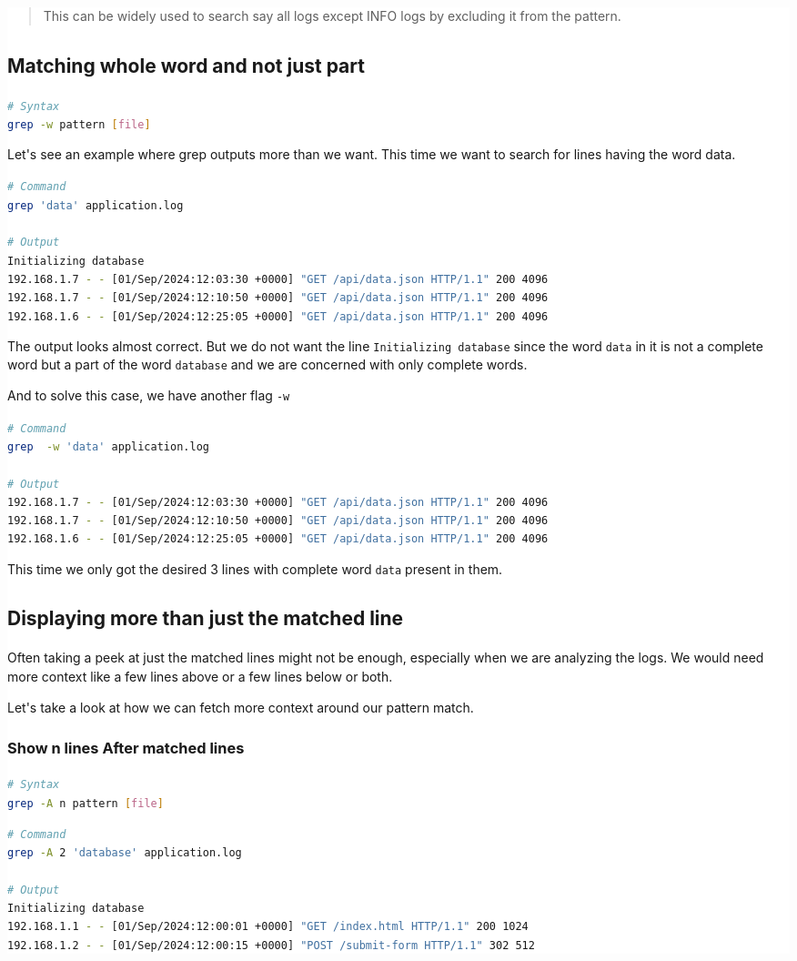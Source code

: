> This can be widely used to search say all logs except INFO logs by excluding it from the pattern.

## Matching whole word and not just part 

```bash 
# Syntax 
grep -w pattern [file]
```

Let's see an example where grep outputs more than we want.
This time we want to search for lines having the word data.

```bash 
# Command
grep 'data' application.log   

# Output 
Initializing database
192.168.1.7 - - [01/Sep/2024:12:03:30 +0000] "GET /api/data.json HTTP/1.1" 200 4096
192.168.1.7 - - [01/Sep/2024:12:10:50 +0000] "GET /api/data.json HTTP/1.1" 200 4096
192.168.1.6 - - [01/Sep/2024:12:25:05 +0000] "GET /api/data.json HTTP/1.1" 200 4096
```
The output looks almost correct. But we do not want the line `Initializing database` since the word `data` in it is not a complete word but a part of the word `database` and we are concerned with only complete words.

And to solve this case, we have another flag `-w`

```bash 
# Command
grep  -w 'data' application.log

# Output 
192.168.1.7 - - [01/Sep/2024:12:03:30 +0000] "GET /api/data.json HTTP/1.1" 200 4096
192.168.1.7 - - [01/Sep/2024:12:10:50 +0000] "GET /api/data.json HTTP/1.1" 200 4096
192.168.1.6 - - [01/Sep/2024:12:25:05 +0000] "GET /api/data.json HTTP/1.1" 200 4096
```
This time we only got the desired 3 lines with complete word `data` present in them.

## Displaying more than just the matched line 

Often taking a peek at just the matched lines might not be enough, especially when we are analyzing the logs. We would need more context like a few lines above or a few lines below or both.

Let's take a look at how we can fetch more context around our pattern match.

### Show n lines After matched lines 

```bash 
# Syntax 
grep -A n pattern [file]
```

```bash
# Command
grep -A 2 'database' application.log 

# Output 
Initializing database
192.168.1.1 - - [01/Sep/2024:12:00:01 +0000] "GET /index.html HTTP/1.1" 200 1024
192.168.1.2 - - [01/Sep/2024:12:00:15 +0000] "POST /submit-form HTTP/1.1" 302 512
```
